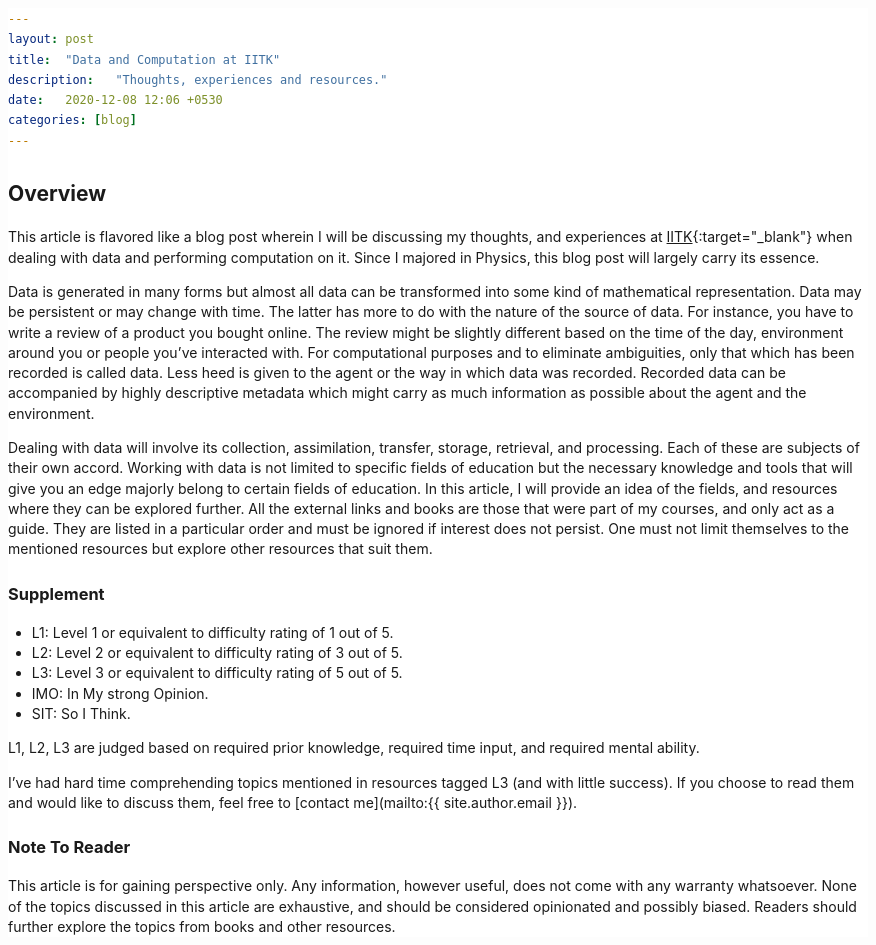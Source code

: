 ```yaml
---
layout: post
title:  "Data and Computation at IITK"
description:   "Thoughts, experiences and resources."
date:   2020-12-08 12:06 +0530
categories: [blog]
---
```


## Overview

This article is flavored like a blog post wherein I will be discussing my thoughts, and experiences at [IITK](https://iitk.ac.in/){:target="_blank"} when dealing with data and performing computation on it. Since I majored in Physics, this blog post will largely carry its essence.

Data is generated in many forms but almost all data can be transformed into some kind of mathematical representation. Data may be persistent or may change with time. The latter has more to do with the nature of the source of data. For instance, you have to write a review of a product you bought online. The review might be slightly different based on the time of the day, environment around you or people you’ve interacted with. For computational purposes and to eliminate ambiguities, only that which has been recorded is called data. Less heed is given to the agent or the way in which data was recorded. Recorded data can be accompanied by highly descriptive metadata which might carry as much information as possible about the agent and the environment.

Dealing with data will involve its collection, assimilation, transfer, storage, retrieval, and processing. Each of these are subjects of their own accord. Working with data is not limited to specific fields of education but the necessary knowledge and tools that will give you an edge majorly belong to certain fields of education. In this article, I will provide an idea of the fields, and resources where they can be explored further. All the external links and books are those that were part of my courses, and only act as a guide. They are listed in a particular order and must be ignored if interest does not persist. One must not limit themselves to the mentioned resources but explore other resources that suit them.

### Supplement

- L1: Level 1 or equivalent to difficulty rating of 1 out of 5.
- L2: Level 2 or equivalent to difficulty rating of 3 out of 5.
- L3: Level 3 or equivalent to difficulty rating of 5 out of 5.
- IMO: In My strong Opinion.
- SIT: So I Think.

L1, L2, L3 are judged based on required prior knowledge, required time input, and required mental ability.

I’ve had hard time comprehending topics mentioned in resources tagged L3 (and with little success). If you choose to read them and would like to discuss them, feel free to [contact me](mailto:{{ site.author.email }}).

### Note To Reader

This article is for gaining perspective only. Any information, however useful, does not come with any warranty whatsoever. None of the topics discussed in this article are exhaustive, and should be considered opinionated and possibly biased. Readers should further explore the topics from books and other resources.
